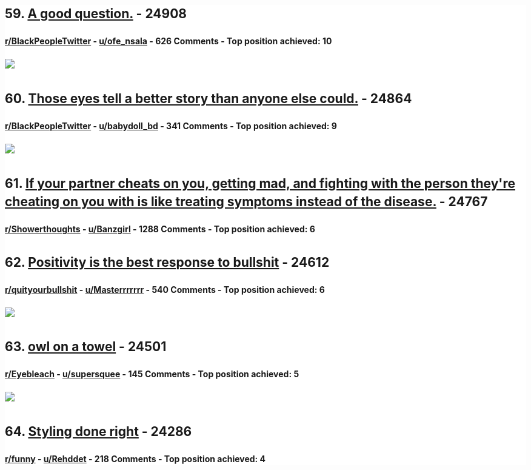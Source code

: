 ## 59. [A good question.](http://reddit.com/r/BlackPeopleTwitter/comments/9rxo08/a_good_question/) - 24908
#### [r/BlackPeopleTwitter](http://reddit.com/r/BlackPeopleTwitter) - [u/ofe_nsala](http://reddit.com/u/ofe_nsala) - 626 Comments - Top position achieved: 10

<a href="https://i.redd.it/b5gfitgjksu11.jpg"><img src="https://b.thumbs.redditmedia.com/Gg96fj1QNtytBMzUgj_1qFUurT9sCOhPV5cWD-fergs.jpg"></img></a>

## 60. [Those eyes tell a better story than anyone else could.](http://reddit.com/r/BlackPeopleTwitter/comments/9rwu87/those_eyes_tell_a_better_story_than_anyone_else/) - 24864
#### [r/BlackPeopleTwitter](http://reddit.com/r/BlackPeopleTwitter) - [u/babydoll_bd](http://reddit.com/u/babydoll_bd) - 341 Comments - Top position achieved: 9

<a href="https://i.redd.it/2m0c65gb1su11.png"><img src="https://a.thumbs.redditmedia.com/X1fd-KwtReIuwoWmbQwLCi7ALuqMt4vdvFUTZfOKj40.jpg"></img></a>

## 61. [If your partner cheats on you, getting mad, and fighting with the person they're cheating on you with is like treating symptoms instead of the disease.](http://reddit.com/r/Showerthoughts/comments/9rso7q/if_your_partner_cheats_on_you_getting_mad_and/) - 24767
#### [r/Showerthoughts](http://reddit.com/r/Showerthoughts) - [u/Banzgirl](http://reddit.com/u/Banzgirl) - 1288 Comments - Top position achieved: 6

## 62. [Positivity is the best response to bullshit](http://reddit.com/r/quityourbullshit/comments/9rv32a/positivity_is_the_best_response_to_bullshit/) - 24612
#### [r/quityourbullshit](http://reddit.com/r/quityourbullshit) - [u/Masterrrrrrr](http://reddit.com/u/Masterrrrrrr) - 540 Comments - Top position achieved: 6

<a href="https://i.redd.it/46jvsj12yqu11.jpg"><img src="https://b.thumbs.redditmedia.com/7yXrsvIQUdDhBH_mJ5e6ZWIXpeBCzJgLXT-KTz_Md6g.jpg"></img></a>

## 63. [owl on a towel](http://reddit.com/r/Eyebleach/comments/9rtbj8/owl_on_a_towel/) - 24501
#### [r/Eyebleach](http://reddit.com/r/Eyebleach) - [u/supersquee](http://reddit.com/u/supersquee) - 145 Comments - Top position achieved: 5

<a href="https://i.imgur.com/ioVUM9f.jpg"><img src="https://b.thumbs.redditmedia.com/ys2A-xZJTrNIKkzaWjiCdc2G8O-nREFBx4LS74Q2PxM.jpg"></img></a>

## 64. [Styling done right](http://reddit.com/r/funny/comments/9rv6eo/styling_done_right/) - 24286
#### [r/funny](http://reddit.com/r/funny) - [u/Rehddet](http://reddit.com/u/Rehddet) - 218 Comments - Top position achieved: 4
